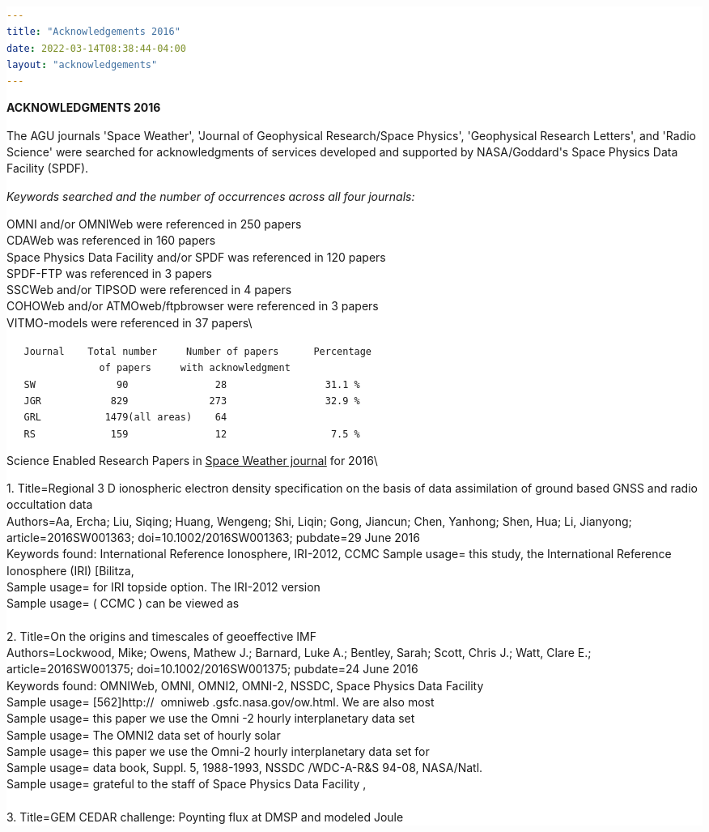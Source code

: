 ```yaml
---
title: "Acknowledgements 2016"
date: 2022-03-14T08:38:44-04:00
layout: "acknowledgements"
---
```


**ACKNOWLEDGMENTS 2016**

The AGU journals 'Space Weather', 'Journal of Geophysical Research/Space
Physics', 'Geophysical Research Letters', and 'Radio Science' were
searched for acknowledgments of services developed and supported by
NASA/Goddard's Space Physics Data Facility (SPDF).

*Keywords searched and the number of occurrences across all four
journals:*

OMNI and/or OMNIWeb were referenced in 250 papers\
 CDAWeb was referenced in 160 papers\
 Space Physics Data Facility and/or SPDF was referenced in 120 papers\
 SPDF-FTP was referenced in 3 papers\
 SSCWeb and/or TIPSOD were referenced in 4 papers\
 COHOWeb and/or ATMOweb/ftpbrowser were referenced in 3 papers\
 VITMO-models were referenced in 37 papers\

       Journal    Total number     Number of papers      Percentage
                    of papers     with acknowledgment        
       SW              90               28                 31.1 %
       JGR            829              273                 32.9 %
       GRL           1479(all areas)    64                 
       RS             159               12                  7.5 %

Science Enabled Research Papers in [Space Weather
journal](http://agupubs.onlinelibrary.wiley.com/agu/journal/10.1002/%28ISSN%291542-7390/)
for 2016\

​1. Title=Regional 3 D ionospheric electron density specification on the
basis of data assimilation of ground based GNSS and radio occultation
data\
 Authors=Aa, Ercha; Liu, Siqing; Huang, Wengeng; Shi, Liqin; Gong,
Jiancun; Chen, Yanhong; Shen, Hua; Li, Jianyong;\
 article=2016SW001363; doi=10.1002/2016SW001363; pubdate=29 June 2016\
 Keywords found: International Reference Ionosphere, IRI-2012, CCMC
Sample usage= this study, the International Reference Ionosphere (IRI)
[Bilitza,\
 Sample usage= for IRI topside option. The IRI-2012 version\
 Sample usage= ( CCMC ) can be viewed as\
 \
 2. Title=On the origins and timescales of geoeffective IMF\
 Authors=Lockwood, Mike; Owens, Mathew J.; Barnard, Luke A.; Bentley,
Sarah; Scott, Chris J.; Watt, Clare E.;\
 article=2016SW001375; doi=10.1002/2016SW001375; pubdate=24 June 2016\
 Keywords found: OMNIWeb, OMNI, OMNI2, OMNI-2, NSSDC, Space Physics Data
Facility\
 Sample usage= [562]http://  omniweb .gsfc.nasa.gov/ow.html. We are also
most\
 Sample usage= this paper we use the Omni -2 hourly interplanetary data
set\
 Sample usage= The OMNI2 data set of hourly solar\
 Sample usage= this paper we use the Omni-2 hourly interplanetary data
set for\
 Sample usage= data book, Suppl. 5, 1988-1993, NSSDC /WDC-A-R&S 94-08,
NASA/Natl.\
 Sample usage= grateful to the staff of Space Physics Data Facility ,\
 \
 3. Title=GEM CEDAR challenge: Poynting flux at DMSP and modeled Joule